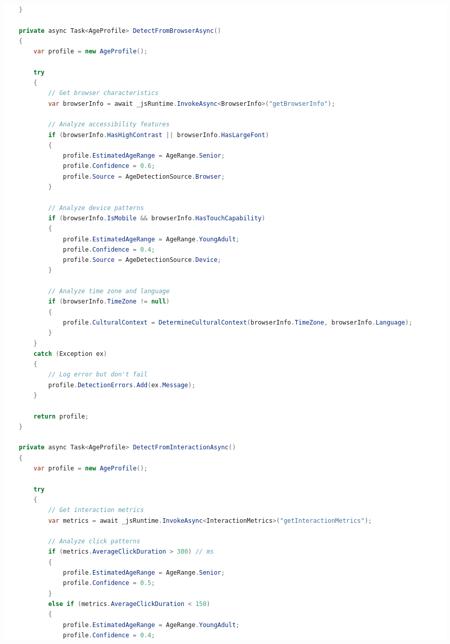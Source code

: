 ```csharp
    }

    private async Task<AgeProfile> DetectFromBrowserAsync()
    {
        var profile = new AgeProfile();
        
        try
        {
            // Get browser characteristics
            var browserInfo = await _jsRuntime.InvokeAsync<BrowserInfo>("getBrowserInfo");
            
            // Analyze accessibility features
            if (browserInfo.HasHighContrast || browserInfo.HasLargeFont)
            {
                profile.EstimatedAgeRange = AgeRange.Senior;
                profile.Confidence = 0.6;
                profile.Source = AgeDetectionSource.Browser;
            }
            
            // Analyze device patterns
            if (browserInfo.IsMobile && browserInfo.HasTouchCapability)
            {
                profile.EstimatedAgeRange = AgeRange.YoungAdult;
                profile.Confidence = 0.4;
                profile.Source = AgeDetectionSource.Device;
            }
            
            // Analyze time zone and language
            if (browserInfo.TimeZone != null)
            {
                profile.CulturalContext = DetermineCulturalContext(browserInfo.TimeZone, browserInfo.Language);
            }
        }
        catch (Exception ex)
        {
            // Log error but don't fail
            profile.DetectionErrors.Add(ex.Message);
        }
        
        return profile;
    }

    private async Task<AgeProfile> DetectFromInteractionAsync()
    {
        var profile = new AgeProfile();
        
        try
        {
            // Get interaction metrics
            var metrics = await _jsRuntime.InvokeAsync<InteractionMetrics>("getInteractionMetrics");
            
            // Analyze click patterns
            if (metrics.AverageClickDuration > 300) // ms
            {
                profile.EstimatedAgeRange = AgeRange.Senior;
                profile.Confidence = 0.5;
            }
            else if (metrics.AverageClickDuration < 150)
            {
                profile.EstimatedAgeRange = AgeRange.YoungAdult;
                profile.Confidence = 0.4;
```